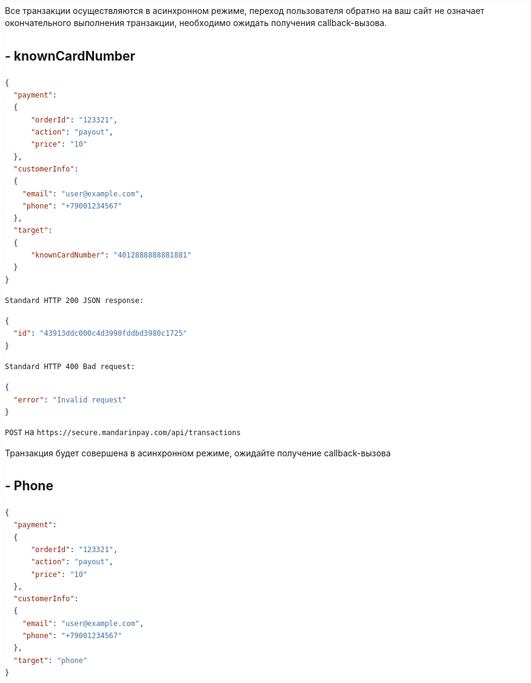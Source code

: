 Все транзакции осуществляются в асинхронном режиме, переход пользователя обратно на ваш сайт не означает окончательного выполнения транзакции, необходимо ожидать получения callback-вызова.

## - knownCardNumber

```json
{
  "payment":
  {
      "orderId": "123321",
      "action": "payout",
      "price": "10"
  },
  "customerInfo":
  {
    "email": "user@example.com",
    "phone": "+79001234567"
  },
  "target":
  {
      "knownCardNumber": "4012888888881881"
  }
}
```

```html
Standard HTTP 200 JSON response:
```

```json
{
  "id": "43913ddc000c4d3990fddbd3980c1725"
}
```

```html
Standard HTTP 400 Bad request:
```

```json
{
  "error": "Invalid request"
}
```

`POST` на `https://secure.mandarinpay.com/api/transactions`

Транзакция будет совершена в асинхронном режиме, ожидайте получение callback-вызова

## - Phone

```json
{
  "payment":
  {
      "orderId": "123321",
      "action": "payout",
      "price": "10"
  },
  "customerInfo":
  {
    "email": "user@example.com",
    "phone": "+79001234567"
  },
  "target": "phone"
}
```
